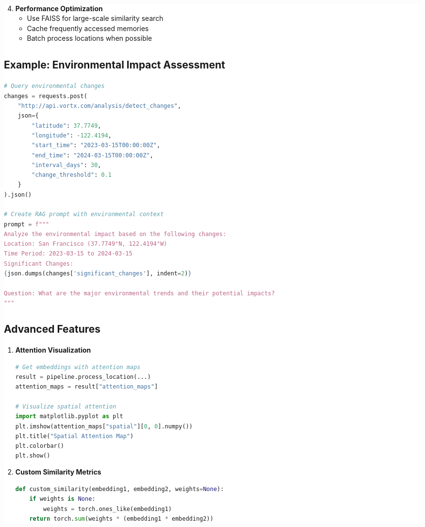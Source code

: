 4. **Performance Optimization**
   - Use FAISS for large-scale similarity search
   - Cache frequently accessed memories
   - Batch process locations when possible

## Example: Environmental Impact Assessment

```python
# Query environmental changes
changes = requests.post(
    "http://api.vortx.com/analysis/detect_changes",
    json={
        "latitude": 37.7749,
        "longitude": -122.4194,
        "start_time": "2023-03-15T00:00:00Z",
        "end_time": "2024-03-15T00:00:00Z",
        "interval_days": 30,
        "change_threshold": 0.1
    }
).json()

# Create RAG prompt with environmental context
prompt = f"""
Analyze the environmental impact based on the following changes:
Location: San Francisco (37.7749°N, 122.4194°W)
Time Period: 2023-03-15 to 2024-03-15
Significant Changes:
{json.dumps(changes['significant_changes'], indent=2)}

Question: What are the major environmental trends and their potential impacts?
"""
```

## Advanced Features

1. **Attention Visualization**
   ```python
   # Get embeddings with attention maps
   result = pipeline.process_location(...)
   attention_maps = result["attention_maps"]
   
   # Visualize spatial attention
   import matplotlib.pyplot as plt
   plt.imshow(attention_maps["spatial"][0, 0].numpy())
   plt.title("Spatial Attention Map")
   plt.colorbar()
   plt.show()
   ```

2. **Custom Similarity Metrics**
   ```python
   def custom_similarity(embedding1, embedding2, weights=None):
       if weights is None:
           weights = torch.ones_like(embedding1)
       return torch.sum(weights * (embedding1 * embedding2))
   ```

